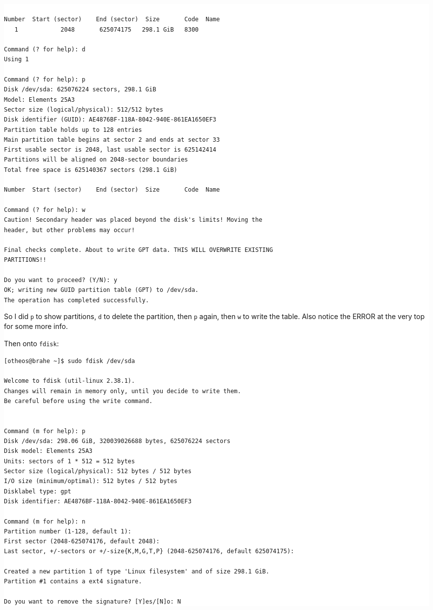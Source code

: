 ~~~

Number  Start (sector)    End (sector)  Size       Code  Name
   1            2048       625074175   298.1 GiB   8300  

Command (? for help): d
Using 1

Command (? for help): p
Disk /dev/sda: 625076224 sectors, 298.1 GiB
Model: Elements 25A3   
Sector size (logical/physical): 512/512 bytes
Disk identifier (GUID): AE4876BF-118A-8042-940E-861EA1650EF3
Partition table holds up to 128 entries
Main partition table begins at sector 2 and ends at sector 33
First usable sector is 2048, last usable sector is 625142414
Partitions will be aligned on 2048-sector boundaries
Total free space is 625140367 sectors (298.1 GiB)

Number  Start (sector)    End (sector)  Size       Code  Name

Command (? for help): w
Caution! Secondary header was placed beyond the disk's limits! Moving the
header, but other problems may occur!

Final checks complete. About to write GPT data. THIS WILL OVERWRITE EXISTING
PARTITIONS!!

Do you want to proceed? (Y/N): y
OK; writing new GUID partition table (GPT) to /dev/sda.
The operation has completed successfully.
~~~

So I did ```p``` to show partitions, ```d``` to delete the partition, then ```p``` again, then ```w``` to write the table.
Also notice the ERROR at the very top for some more info.


Then onto ```fdisk```:
~~~
[otheos@brahe ~]$ sudo fdisk /dev/sda

Welcome to fdisk (util-linux 2.38.1).
Changes will remain in memory only, until you decide to write them.
Be careful before using the write command.


Command (m for help): p
Disk /dev/sda: 298.06 GiB, 320039026688 bytes, 625076224 sectors
Disk model: Elements 25A3   
Units: sectors of 1 * 512 = 512 bytes
Sector size (logical/physical): 512 bytes / 512 bytes
I/O size (minimum/optimal): 512 bytes / 512 bytes
Disklabel type: gpt
Disk identifier: AE4876BF-118A-8042-940E-861EA1650EF3

Command (m for help): n
Partition number (1-128, default 1): 
First sector (2048-625074176, default 2048): 
Last sector, +/-sectors or +/-size{K,M,G,T,P} (2048-625074176, default 625074175): 

Created a new partition 1 of type 'Linux filesystem' and of size 298.1 GiB.
Partition #1 contains a ext4 signature.

Do you want to remove the signature? [Y]es/[N]o: N
~~~